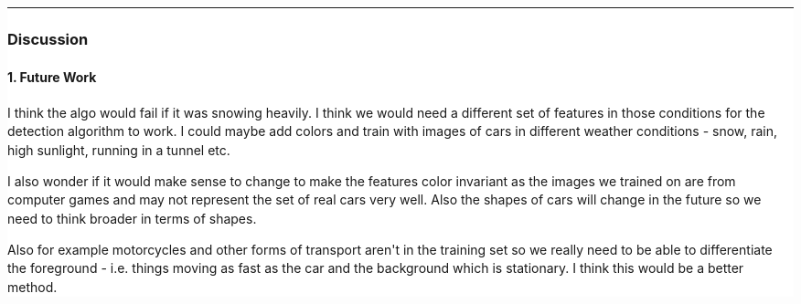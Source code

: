 
---

### Discussion

#### 1. Future Work

I think the algo would fail if it was snowing heavily. I think we would need a different set of features in those conditions for the detection algorithm to work. I could maybe add colors and train with images of cars in different weather conditions - snow, rain, high sunlight, running in a tunnel etc.

I also wonder if it would make sense to change to make the features color invariant as the images we trained on are from computer games and may not represent the set of real cars very well. Also the shapes of cars will change in the future so we need to think broader in terms of shapes. 

Also for example motorcycles and other forms of transport aren't in the training set so we really need to be able to differentiate the foreground - i.e. things moving as fast as the car and the background which is stationary. I think this would be a better method. 

